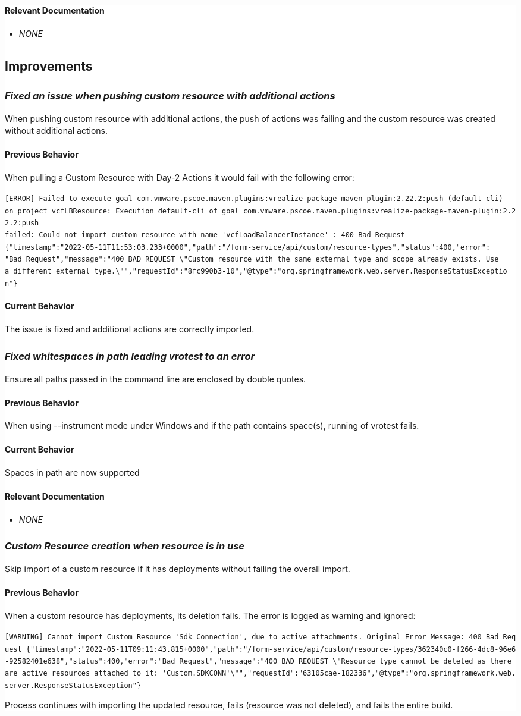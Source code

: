 #### Relevant Documentation
* *NONE*

## Improvements

### *Fixed an issue when pushing custom resource with additional actions*
When pushing custom resource with additional actions, the push of actions was failing and the custom resource was created without additional actions.

#### Previous Behavior
When pulling a Custom Resource with Day-2 Actions it would fail with the following error:
~~~log
[ERROR] Failed to execute goal com.vmware.pscoe.maven.plugins:vrealize-package-maven-plugin:2.22.2:push (default-cli)
on project vcfLBResource: Execution default-cli of goal com.vmware.pscoe.maven.plugins:vrealize-package-maven-plugin:2.22.2:push 
failed: Could not import custom resource with name 'vcfLoadBalancerInstance' : 400 Bad Request 
{"timestamp":"2022-05-11T11:53:03.233+0000","path":"/form-service/api/custom/resource-types","status":400,"error":
"Bad Request","message":"400 BAD_REQUEST \"Custom resource with the same external type and scope already exists. Use 
a different external type.\"","requestId":"8fc990b3-10","@type":"org.springframework.web.server.ResponseStatusException"}
~~~

#### Current Behavior
The issue is fixed and additional actions are correctly imported.

### *Fixed whitespaces in path leading vrotest to an error*
Ensure all paths passed in the command line are enclosed by double quotes.

#### Previous Behavior
When using --instrument mode under Windows and if the path contains space(s), running of vrotest fails.

#### Current Behavior
Spaces in path are now supported

#### Relevant Documentation
* *NONE*

### *Custom Resource creation when resource is in use*
Skip import of a custom resource if it has deployments without failing the overall import.

#### Previous Behavior
When a custom resource has deployments, its deletion fails. The error is logged as warning and ignored:
~~~log
[WARNING] Cannot import Custom Resource 'Sdk Connection', due to active attachments. Original Error Message: 400 Bad Request {"timestamp":"2022-05-11T09:11:43.815+0000","path":"/form-service/api/custom/resource-types/362340c0-f266-4dc8-96e6-92582401e638","status":400,"error":"Bad Request","message":"400 BAD_REQUEST \"Resource type cannot be deleted as there are active resources attached to it: 'Custom.SDKCONN'\"","requestId":"63105cae-182336","@type":"org.springframework.web.server.ResponseStatusException"}
~~~
Process continues with importing the updated resource, fails (resource was not deleted), and fails the entire build.
~~~log
~~~